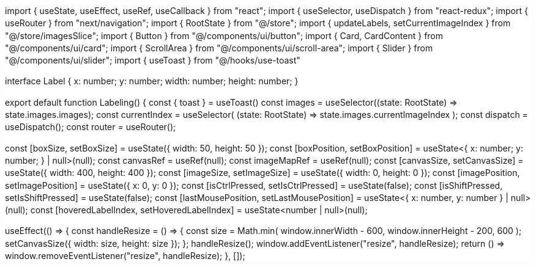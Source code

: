 
import { useState, useEffect, useRef, useCallback } from "react";
import { useSelector, useDispatch } from "react-redux";
import { useRouter } from "next/navigation";
import { RootState } from "@/store";
import { updateLabels, setCurrentImageIndex } from "@/store/imagesSlice";
import { Button } from "@/components/ui/button";
import { Card, CardContent } from "@/components/ui/card";
import { ScrollArea } from "@/components/ui/scroll-area";
import { Slider } from "@/components/ui/slider";
import { useToast } from "@/hooks/use-toast"

interface Label {
  x: number;
  y: number;
  width: number;
  height: number;
}

export default function Labeling() {
  const { toast } = useToast()
  const images = useSelector((state: RootState) => state.images.images);
  const currentIndex = useSelector(
    (state: RootState) => state.images.currentImageIndex
  );
  const dispatch = useDispatch();
  const router = useRouter();

  const [boxSize, setBoxSize] = useState({ width: 50, height: 50 });
  const [boxPosition, setBoxPosition] = useState<{
    x: number;
    y: number;
  } | null>(null);
  const canvasRef = useRef<HTMLCanvasElement>(null);
  const imageMapRef = useRef<HTMLDivElement>(null);
  const [canvasSize, setCanvasSize] = useState({ width: 400, height: 400 });
  const [imageSize, setImageSize] = useState({ width: 0, height: 0 });
  const [imagePosition, setImagePosition] = useState({ x: 0, y: 0 });
  const [isCtrlPressed, setIsCtrlPressed] = useState(false);
  const [isShiftPressed, setIsShiftPressed] = useState(false);
  const [lastMousePosition, setLastMousePosition] = useState<{ x: number, y: number } | null>(null);
  const [hoveredLabelIndex, setHoveredLabelIndex] = useState<number | null>(null);

  useEffect(() => {
    const handleResize = () => {
      const size = Math.min(
        window.innerWidth - 600,
        window.innerHeight - 200,
        600
      );
      setCanvasSize({ width: size, height: size });
    };
    handleResize();
    window.addEventListener("resize", handleResize);
    return () => window.removeEventListener("resize", handleResize);
  }, []);
